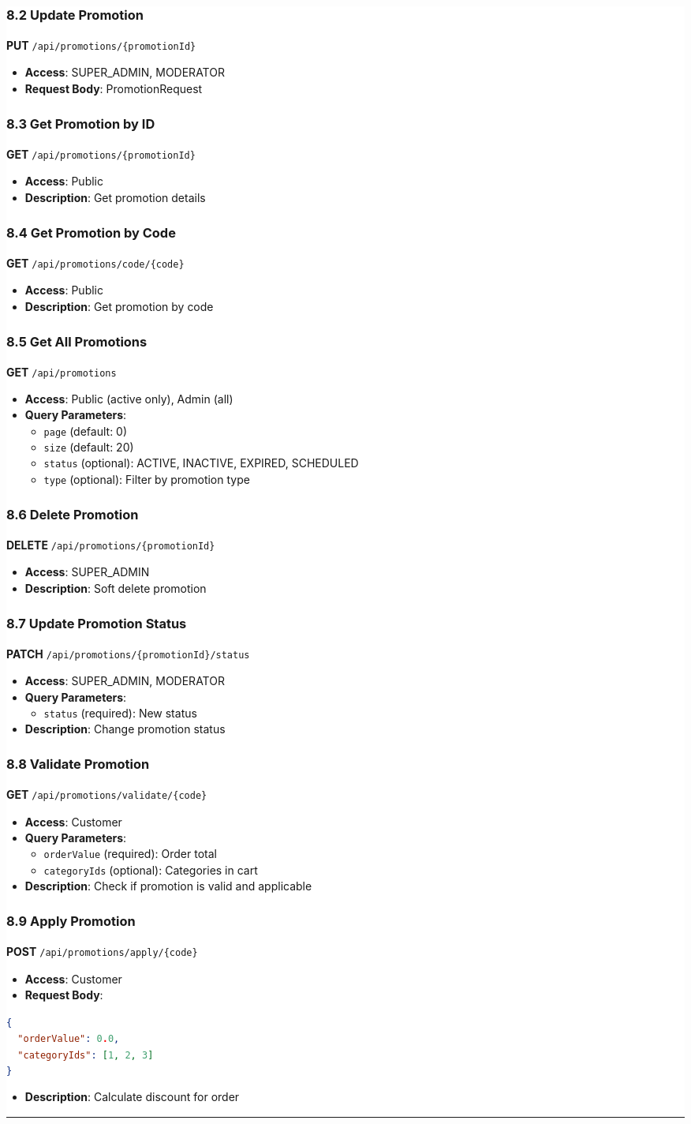 ### 8.2 Update Promotion
**PUT** `/api/promotions/{promotionId}`
- **Access**: SUPER_ADMIN, MODERATOR
- **Request Body**: PromotionRequest

### 8.3 Get Promotion by ID
**GET** `/api/promotions/{promotionId}`
- **Access**: Public
- **Description**: Get promotion details

### 8.4 Get Promotion by Code
**GET** `/api/promotions/code/{code}`
- **Access**: Public
- **Description**: Get promotion by code

### 8.5 Get All Promotions
**GET** `/api/promotions`
- **Access**: Public (active only), Admin (all)
- **Query Parameters**:
  - `page` (default: 0)
  - `size` (default: 20)
  - `status` (optional): ACTIVE, INACTIVE, EXPIRED, SCHEDULED
  - `type` (optional): Filter by promotion type

### 8.6 Delete Promotion
**DELETE** `/api/promotions/{promotionId}`
- **Access**: SUPER_ADMIN
- **Description**: Soft delete promotion

### 8.7 Update Promotion Status
**PATCH** `/api/promotions/{promotionId}/status`
- **Access**: SUPER_ADMIN, MODERATOR
- **Query Parameters**:
  - `status` (required): New status
- **Description**: Change promotion status

### 8.8 Validate Promotion
**GET** `/api/promotions/validate/{code}`
- **Access**: Customer
- **Query Parameters**:
  - `orderValue` (required): Order total
  - `categoryIds` (optional): Categories in cart
- **Description**: Check if promotion is valid and applicable

### 8.9 Apply Promotion
**POST** `/api/promotions/apply/{code}`
- **Access**: Customer
- **Request Body**:
```json
{
  "orderValue": 0.0,
  "categoryIds": [1, 2, 3]
}
```
- **Description**: Calculate discount for order

---